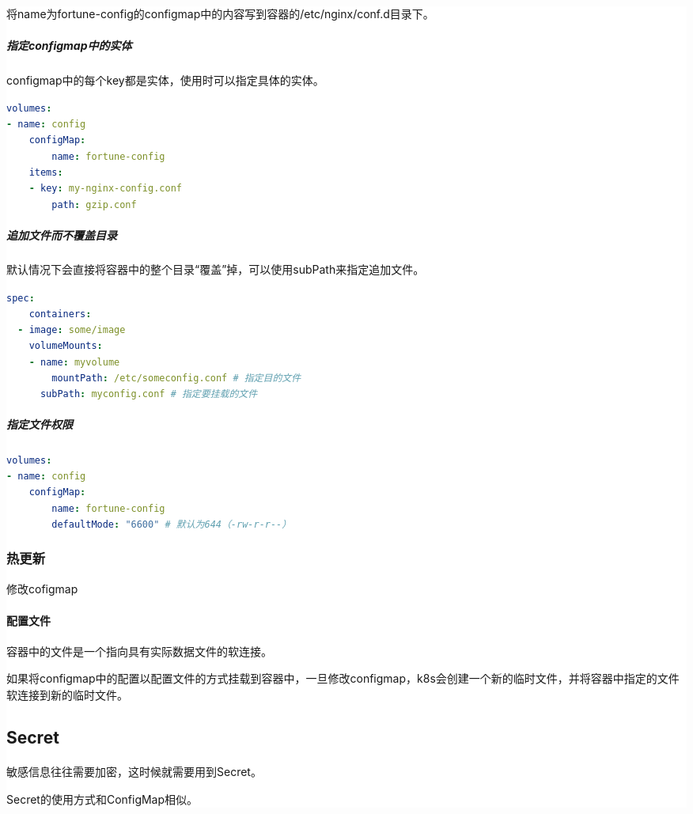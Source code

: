 
将name为fortune-config的configmap中的内容写到容器的/etc/nginx/conf.d目录下。

##### 指定configmap中的实体

configmap中的每个key都是实体，使用时可以指定具体的实体。

```yaml
volumes: 
- name: config
	configMap: 
		name: fortune-config
    items:
    - key: my-nginx-config.conf
    	path: gzip.conf
```

##### 追加文件而不覆盖目录

默认情况下会直接将容器中的整个目录“覆盖”掉，可以使用subPath来指定追加文件。

```yaml
spec: 
	containers:
  - image: some/image
  	volumeMounts: 
  	- name: myvolume
    	mountPath: /etc/someconfig.conf # 指定目的文件
      subPath: myconfig.conf # 指定要挂载的文件
```

##### 指定文件权限

```yaml
volumes: 
- name: config 
	configMap: 
		name: fortune-config 
		defaultMode: "6600" # 默认为644（-rw-r-r--）
```

### 热更新

修改cofigmap

#### 配置文件

容器中的文件是一个指向具有实际数据文件的软连接。

如果将configmap中的配置以配置文件的方式挂载到容器中，一旦修改configmap，k8s会创建一个新的临时文件，并将容器中指定的文件软连接到新的临时文件。

## Secret

敏感信息往往需要加密，这时候就需要用到Secret。

Secret的使用方式和ConfigMap相似。
